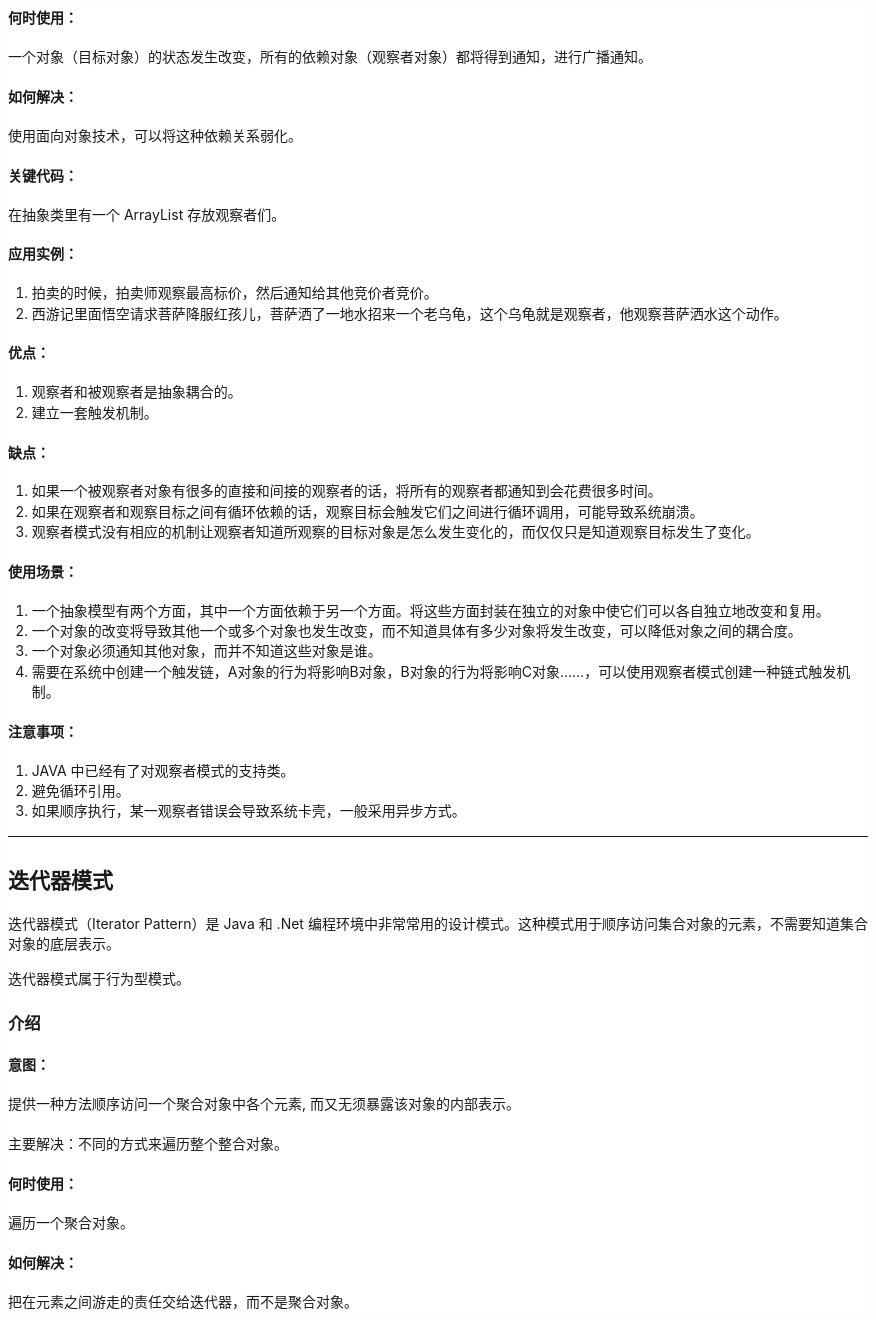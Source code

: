 #### 何时使用：
一个对象（目标对象）的状态发生改变，所有的依赖对象（观察者对象）都将得到通知，进行广播通知。

#### 如何解决：
使用面向对象技术，可以将这种依赖关系弱化。

#### 关键代码：
在抽象类里有一个 ArrayList 存放观察者们。

#### 应用实例： 
1. 拍卖的时候，拍卖师观察最高标价，然后通知给其他竞价者竞价。 
2. 西游记里面悟空请求菩萨降服红孩儿，菩萨洒了一地水招来一个老乌龟，这个乌龟就是观察者，他观察菩萨洒水这个动作。

#### 优点： 
1. 观察者和被观察者是抽象耦合的。 
2. 建立一套触发机制。

#### 缺点： 
1. 如果一个被观察者对象有很多的直接和间接的观察者的话，将所有的观察者都通知到会花费很多时间。 
2. 如果在观察者和观察目标之间有循环依赖的话，观察目标会触发它们之间进行循环调用，可能导致系统崩溃。 
3. 观察者模式没有相应的机制让观察者知道所观察的目标对象是怎么发生变化的，而仅仅只是知道观察目标发生了变化。

#### 使用场景：
1. 一个抽象模型有两个方面，其中一个方面依赖于另一个方面。将这些方面封装在独立的对象中使它们可以各自独立地改变和复用。
2. 一个对象的改变将导致其他一个或多个对象也发生改变，而不知道具体有多少对象将发生改变，可以降低对象之间的耦合度。
3. 一个对象必须通知其他对象，而并不知道这些对象是谁。
4. 需要在系统中创建一个触发链，A对象的行为将影响B对象，B对象的行为将影响C对象……，可以使用观察者模式创建一种链式触发机制。

#### 注意事项： 
1. JAVA 中已经有了对观察者模式的支持类。 
2. 避免循环引用。 
3. 如果顺序执行，某一观察者错误会导致系统卡壳，一般采用异步方式。

--- 

## 迭代器模式
迭代器模式（Iterator Pattern）是 Java 和 .Net 编程环境中非常常用的设计模式。这种模式用于顺序访问集合对象的元素，不需要知道集合对象的底层表示。

迭代器模式属于行为型模式。

### 介绍

#### 意图：
提供一种方法顺序访问一个聚合对象中各个元素, 而又无须暴露该对象的内部表示。

#### 
主要解决：不同的方式来遍历整个整合对象。

#### 何时使用：
遍历一个聚合对象。

#### 如何解决：
把在元素之间游走的责任交给迭代器，而不是聚合对象。
